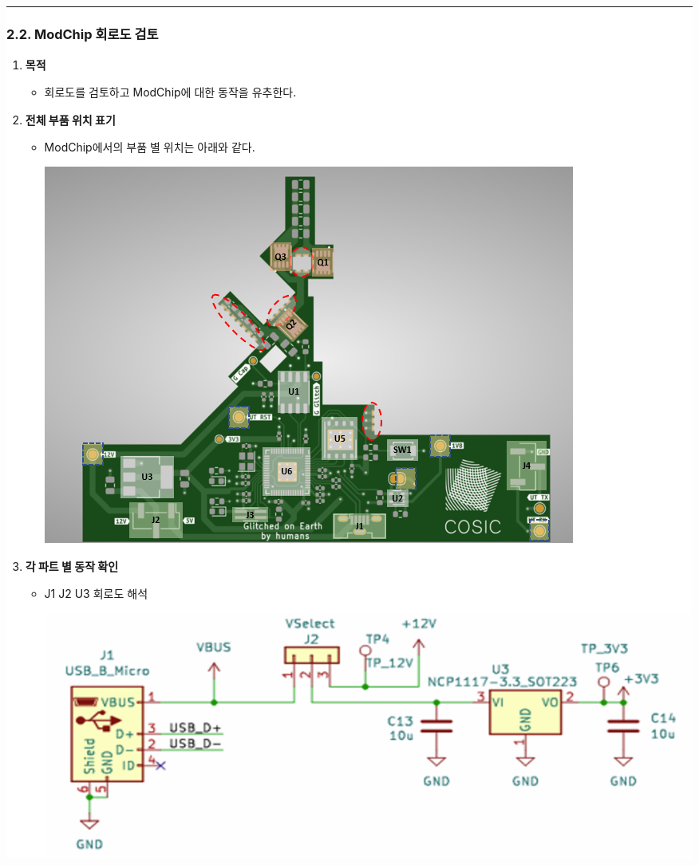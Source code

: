 
---

### 2.2. ModChip 회로도 검토

1. **목적**
    - 회로도를 검토하고 ModChip에 대한 동작을 유추한다.
2. **전체 부품 위치 표기** 
    - ModChip에서의 부품 별 위치는 아래와 같다.
        
        ![image.png](Img/image%2011.png)
        
3. **각 파트 별 동작 확인**
    - J1 J2 U3 회로도 해석
        
        ![image.png](Img/image%2012.png)
        